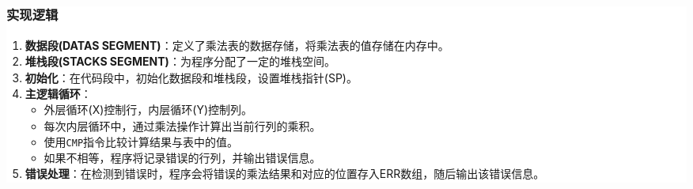 ### 实现逻辑

1. **数据段(DATAS SEGMENT)**：定义了乘法表的数据存储，将乘法表的值存储在内存中。
2. **堆栈段(STACKS SEGMENT)**：为程序分配了一定的堆栈空间。
3. **初始化**：在代码段中，初始化数据段和堆栈段，设置堆栈指针(SP)。
4. **主逻辑循环**：
   - 外层循环(X)控制行，内层循环(Y)控制列。
   - 每次内层循环中，通过乘法操作计算出当前行列的乘积。
   - 使用`CMP`指令比较计算结果与表中的值。
   - 如果不相等，程序将记录错误的行列，并输出错误信息。
5. **错误处理**：在检测到错误时，程序会将错误的乘法结果和对应的位置存入ERR数组，随后输出该错误信息。